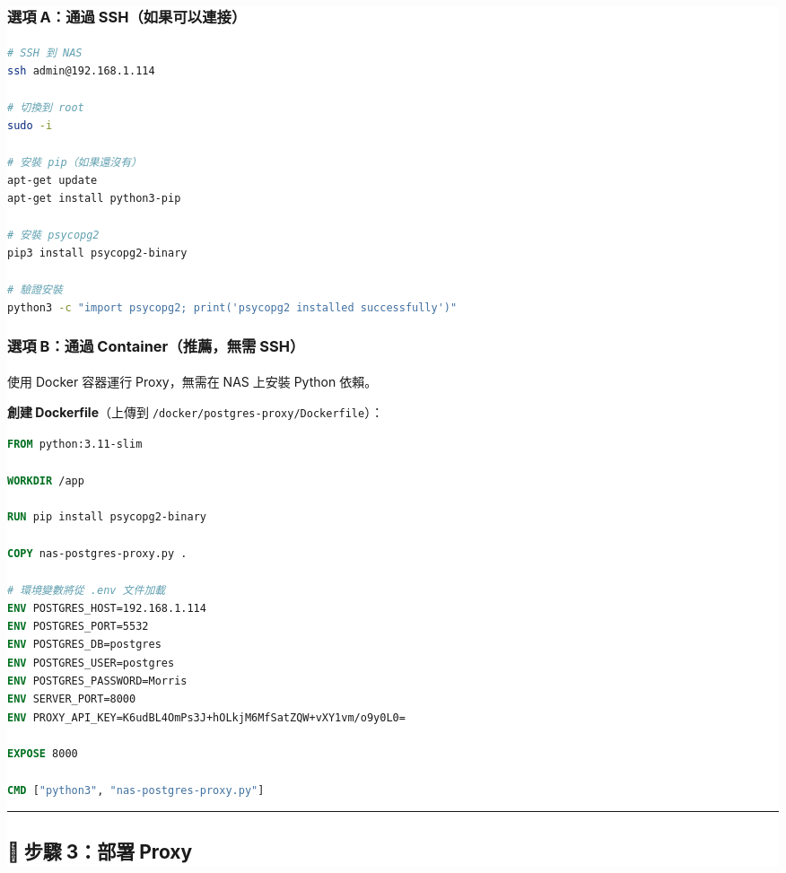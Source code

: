 ### 選項 A：通過 SSH（如果可以連接）

```bash
# SSH 到 NAS
ssh admin@192.168.1.114

# 切換到 root
sudo -i

# 安裝 pip（如果還沒有）
apt-get update
apt-get install python3-pip

# 安裝 psycopg2
pip3 install psycopg2-binary

# 驗證安裝
python3 -c "import psycopg2; print('psycopg2 installed successfully')"
```

### 選項 B：通過 Container（推薦，無需 SSH）

使用 Docker 容器運行 Proxy，無需在 NAS 上安裝 Python 依賴。

**創建 Dockerfile**（上傳到 `/docker/postgres-proxy/Dockerfile`）：

```dockerfile
FROM python:3.11-slim

WORKDIR /app

RUN pip install psycopg2-binary

COPY nas-postgres-proxy.py .

# 環境變數將從 .env 文件加載
ENV POSTGRES_HOST=192.168.1.114
ENV POSTGRES_PORT=5532
ENV POSTGRES_DB=postgres
ENV POSTGRES_USER=postgres
ENV POSTGRES_PASSWORD=Morris
ENV SERVER_PORT=8000
ENV PROXY_API_KEY=K6udBL4OmPs3J+hOLkjM6MfSatZQW+vXY1vm/o9y0L0=

EXPOSE 8000

CMD ["python3", "nas-postgres-proxy.py"]
```

---

## 🚀 **步驟 3：部署 Proxy**
